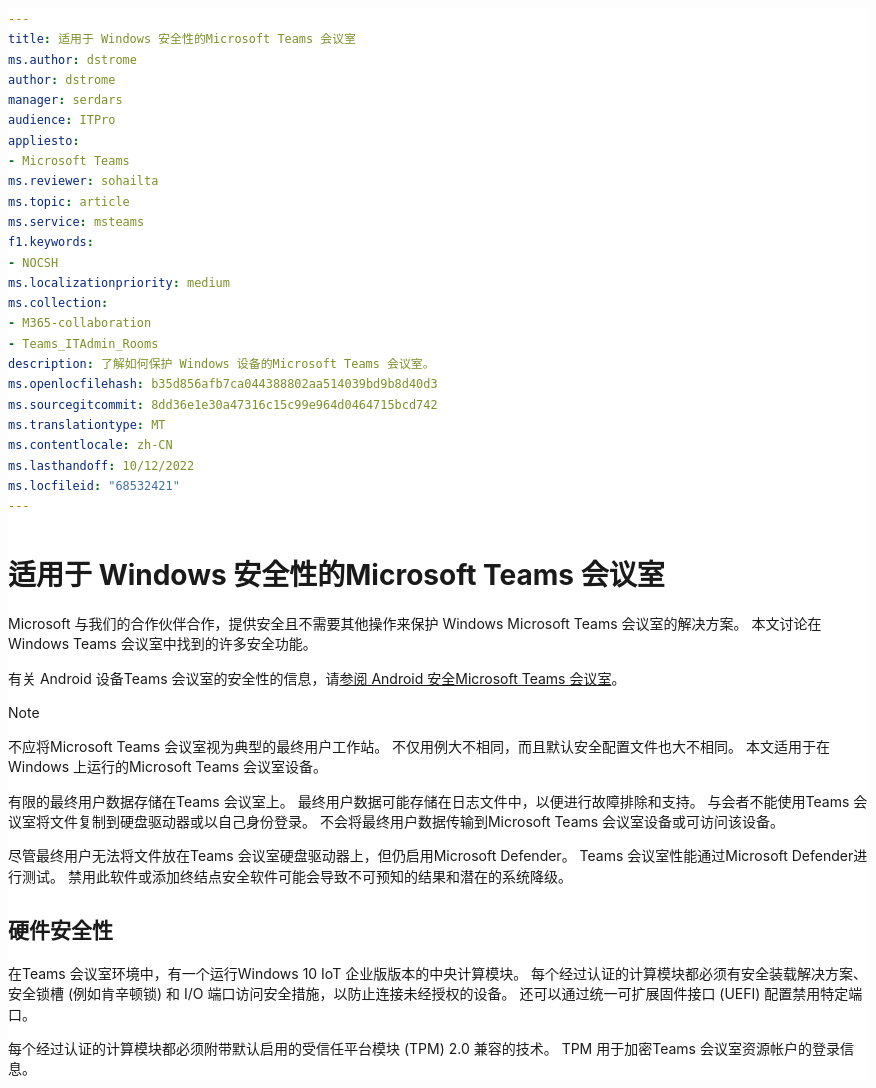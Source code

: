 ```yaml
---
title: 适用于 Windows 安全性的Microsoft Teams 会议室
ms.author: dstrome
author: dstrome
manager: serdars
audience: ITPro
appliesto:
- Microsoft Teams
ms.reviewer: sohailta
ms.topic: article
ms.service: msteams
f1.keywords:
- NOCSH
ms.localizationpriority: medium
ms.collection:
- M365-collaboration
- Teams_ITAdmin_Rooms
description: 了解如何保护 Windows 设备的Microsoft Teams 会议室。
ms.openlocfilehash: b35d856afb7ca044388802aa514039bd9b8d40d3
ms.sourcegitcommit: 8dd36e1e30a47316c15c99e964d0464715bcd742
ms.translationtype: MT
ms.contentlocale: zh-CN
ms.lasthandoff: 10/12/2022
ms.locfileid: "68532421"
---
```

# <a name="microsoft-teams-rooms-for-windows-security"></a>适用于 Windows 安全性的Microsoft Teams 会议室

Microsoft 与我们的合作伙伴合作，提供安全且不需要其他操作来保护 Windows Microsoft Teams 会议室的解决方案。 本文讨论在 Windows Teams 会议室中找到的许多安全功能。

有关 Android 设备Teams 会议室的安全性的信息，请[参阅 Android 安全Microsoft Teams 会议室](security-android.md)。

> [!NOTE]
> 不应将Microsoft Teams 会议室视为典型的最终用户工作站。 不仅用例大不相同，而且默认安全配置文件也大不相同。
> 本文适用于在 Windows 上运行的Microsoft Teams 会议室设备。

有限的最终用户数据存储在Teams 会议室上。 最终用户数据可能存储在日志文件中，以便进行故障排除和支持。 与会者不能使用Teams 会议室将文件复制到硬盘驱动器或以自己身份登录。 不会将最终用户数据传输到Microsoft Teams 会议室设备或可访问该设备。

尽管最终用户无法将文件放在Teams 会议室硬盘驱动器上，但仍启用Microsoft Defender。 Teams 会议室性能通过Microsoft Defender进行测试。 禁用此软件或添加终结点安全软件可能会导致不可预知的结果和潜在的系统降级。

## <a name="hardware-security"></a>硬件安全性

在Teams 会议室环境中，有一个运行Windows 10 IoT 企业版版本的中央计算模块。 每个经过认证的计算模块都必须有安全装载解决方案、安全锁槽 (例如肯辛顿锁) 和 I/O 端口访问安全措施，以防止连接未经授权的设备。 还可以通过统一可扩展固件接口 (UEFI) 配置禁用特定端口。

每个经过认证的计算模块都必须附带默认启用的受信任平台模块 (TPM) 2.0 兼容的技术。 TPM 用于加密Teams 会议室资源帐户的登录信息。
